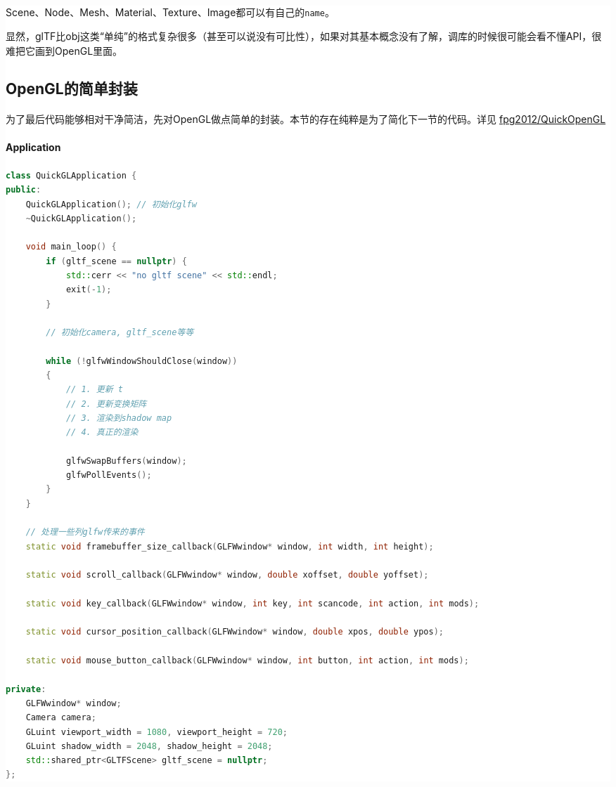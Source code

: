 Scene、Node、Mesh、Material、Texture、Image都可以有自己的`name`。

显然，glTF比obj这类“单纯”的格式复杂很多（甚至可以说没有可比性），如果对其基本概念没有了解，调库的时候很可能会看不懂API，很难把它画到OpenGL里面。

## OpenGL的简单封装

为了最后代码能够相对干净简洁，先对OpenGL做点简单的封装。本节的存在纯粹是为了简化下一节的代码。详见 [fpg2012/QuickOpenGL](https://github.com/fpg2012/QuickOpenGL)

#### Application

```C++
class QuickGLApplication {
public:
	QuickGLApplication(); // 初始化glfw
	~QuickGLApplication();

	void main_loop() {
		if (gltf_scene == nullptr) {
			std::cerr << "no gltf scene" << std::endl;
			exit(-1);
		}

		// 初始化camera, gltf_scene等等

		while (!glfwWindowShouldClose(window))
		{
			// 1. 更新 t
			// 2. 更新变换矩阵
			// 3. 渲染到shadow map
			// 4. 真正的渲染

			glfwSwapBuffers(window);
			glfwPollEvents();
		}
	}

	// 处理一些列glfw传来的事件
	static void framebuffer_size_callback(GLFWwindow* window, int width, int height);

	static void scroll_callback(GLFWwindow* window, double xoffset, double yoffset);

	static void key_callback(GLFWwindow* window, int key, int scancode, int action, int mods);

	static void cursor_position_callback(GLFWwindow* window, double xpos, double ypos);

	static void mouse_button_callback(GLFWwindow* window, int button, int action, int mods);

private:
	GLFWwindow* window;
	Camera camera;
	GLuint viewport_width = 1080, viewport_height = 720;
	GLuint shadow_width = 2048, shadow_height = 2048;
	std::shared_ptr<GLTFScene> gltf_scene = nullptr;
};

```
